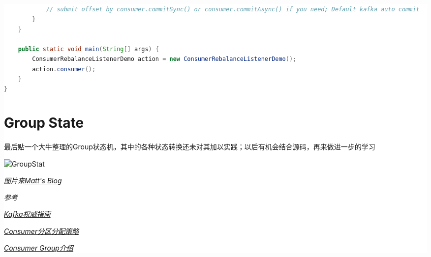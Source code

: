 ```java
            // submit offset by consumer.commitSync() or consumer.commitAsync() if you need; Default kafka auto commit
        }
    }

    public static void main(String[] args) {
        ConsumerRebalanceListenerDemo action = new ConsumerRebalanceListenerDemo();
        action.consumer();
    }
}
```

# Group State

最后贴一个大牛整理的Group状态机，其中的各种状态转换还未对其加以实践；以后有机会结合源码，再来做进一步的学习

![GroupStat](./GroupStat.png)

*图片来[Matt's Blog](https://matt33.com/2017/01/16/kafka-group/)*



*参考*

*[Kafka权威指南](https://pan.baidu.com/s/1Ol3vd1Ehx8EC8yWAufPjWA)*

*[Consumer分区分配策略](https://blog.csdn.net/zhanyuanlin/article/details/76021614)*

*[Consumer Group介绍](https://www.cnblogs.com/huxi2b/p/6223228.html)*